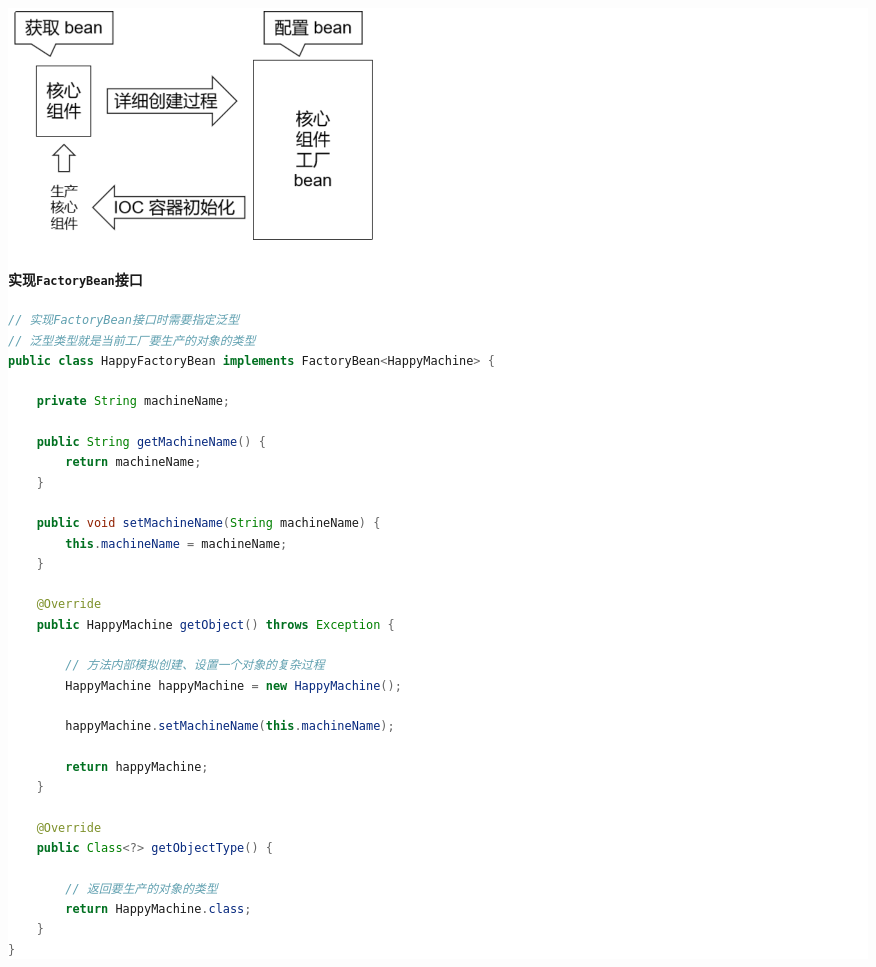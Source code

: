 <img src="Spring.assets/image-20230403193005439.png" alt="image-20230403193005439" style="zoom:50%;" />

#### 实现`FactoryBean`接口

```java
// 实现FactoryBean接口时需要指定泛型
// 泛型类型就是当前工厂要生产的对象的类型
public class HappyFactoryBean implements FactoryBean<HappyMachine> {
    
    private String machineName;
    
    public String getMachineName() {
        return machineName;
    }
    
    public void setMachineName(String machineName) {
        this.machineName = machineName;
    }
    
    @Override
    public HappyMachine getObject() throws Exception {
    
        // 方法内部模拟创建、设置一个对象的复杂过程
        HappyMachine happyMachine = new HappyMachine();
    
        happyMachine.setMachineName(this.machineName);
    
        return happyMachine;
    }
    
    @Override
    public Class<?> getObjectType() {
    
        // 返回要生产的对象的类型
        return HappyMachine.class;
    }
}
```
